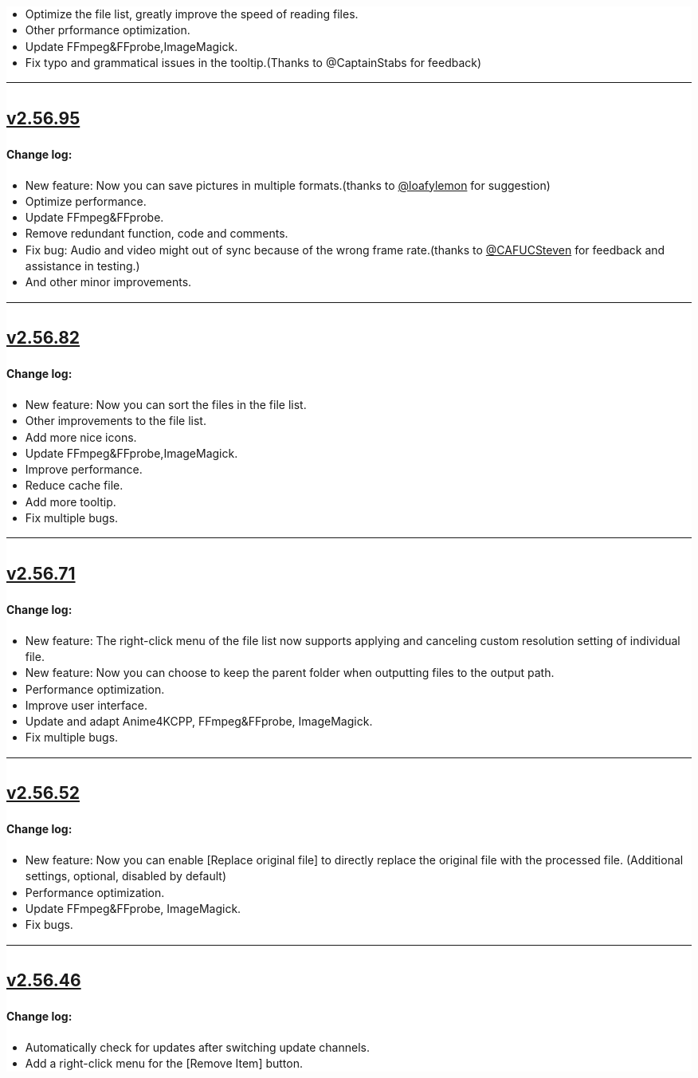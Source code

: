 - Optimize the file list, greatly improve the speed of reading files.
- Other prformance optimization.
- Update FFmpeg&FFprobe,ImageMagick.
- Fix typo and grammatical issues in the tooltip.(Thanks to @CaptainStabs for feedback)
---
## [v2.56.95](https://github.com/AaronFeng753/Waifu2x-Extension-GUI/releases/tag/v2.56.95)
#### Change log:
- New feature: Now you can save pictures in multiple formats.(thanks to [@loafylemon](https://github.com/loafylemon) for suggestion)
- Optimize performance.
- Update FFmpeg&FFprobe.
- Remove redundant function, code and comments.
- Fix bug: Audio and video might out of sync because of the wrong frame rate.(thanks to [@CAFUCSteven](https://github.com/CAFUCSteven) for feedback and assistance in testing.)
- And other minor improvements.
---
## [v2.56.82](https://github.com/AaronFeng753/Waifu2x-Extension-GUI/releases/tag/v2.56.82)
#### Change log:
- New feature: Now you can sort the files in the file list.
- Other improvements to the file list.
- Add more nice icons.
- Update FFmpeg&FFprobe,ImageMagick.
- Improve performance.
- Reduce cache file.
- Add more tooltip.
- Fix multiple bugs.
---
## [v2.56.71](https://github.com/AaronFeng753/Waifu2x-Extension-GUI/releases/tag/v2.56.71)
#### Change log:
- New feature: The right-click menu of the file list now supports applying and canceling custom resolution setting of individual file.
- New feature: Now you can choose to keep the parent folder when outputting files to the output path.
- Performance optimization.
- Improve user interface.
- Update and adapt Anime4KCPP, FFmpeg&FFprobe, ImageMagick.
- Fix multiple bugs.
---
## [v2.56.52](https://github.com/AaronFeng753/Waifu2x-Extension-GUI/releases/tag/v2.56.52)
#### Change log:
- New feature: Now you can enable [Replace original file] to directly replace the original file with the processed file. (Additional settings, optional, disabled by default)
- Performance optimization.
- Update FFmpeg&FFprobe, ImageMagick.
- Fix bugs.
---
## [v2.56.46](https://github.com/AaronFeng753/Waifu2x-Extension-GUI/releases/tag/v2.56.46)
#### Change log:
- Automatically check for updates after switching update channels.
- Add a right-click menu for the [Remove Item] button.